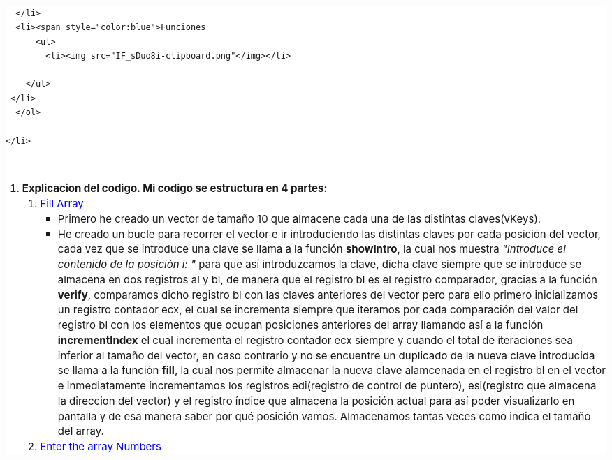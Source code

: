          
         
      </li>
      <li><span style="color:blue">Funciones
          <ul>
            <li><img src="IF_sDuo8i-clipboard.png"</img></li>
            
        </ul>
     </li>
      </ol>  
      
    </li>
  
  </ol><br>
  
  
  <ol style="list-style-type: decimal">
    <li style="font-size: 15px; font-width: bold"><strong>Explicacion del codigo. Mi codigo se estructura en 4 partes: </strong>
      <ol>
        <li><span style="color:blue">Fill Array</span>
         <ul>
          <li>Primero he creado un vector de tamaño 10 que almacene cada una de las distintas claves(vKeys).</li>
          <li>He creado un bucle para recorrer el vector e ir introduciendo las distintas claves por cada posición del vector, cada vez que se introduce una clave se llama a la función <strong>showIntro</strong>, la cual nos muestra <i>"Introduce el contenido de la posición i: "</i>  para que así introduzcamos la clave, dicha clave siempre que se introduce se almacena en dos registros al y bl, de manera que el registro bl es el registro comparador, gracias a la función <strong>verify</strong>, comparamos dicho registro bl con las claves anteriores del vector pero para ello primero inicializamos un registro contador ecx, el cual se incrementa siempre que iteramos por cada comparación del valor del registro bl con los elementos que ocupan posiciones anteriores del array llamando así a la función <strong>incrementIndex</strong> el cual incrementa el registro contador ecx siempre y cuando el total de iteraciones sea inferior al tamaño del vector, en caso contrario y no se encuentre un duplicado de la nueva clave introducida se llama a la función <strong>fill</strong>, la cual nos permite almacenar la nueva clave alamcenada en el registro bl en el vector e inmediatamente incrementamos los registros edi(registro de control de puntero), esi(registro que almacena la direccion del vector) y el registro índice que almacena la posición actual para así poder visualizarlo en pantalla y de esa manera saber por qué posición vamos. Almacenamos tantas veces como indica el tamaño del array. </li>
          </ul>
           </li>
        <li><span style="color:blue">Enter the array Numbers</span>
        <ul>